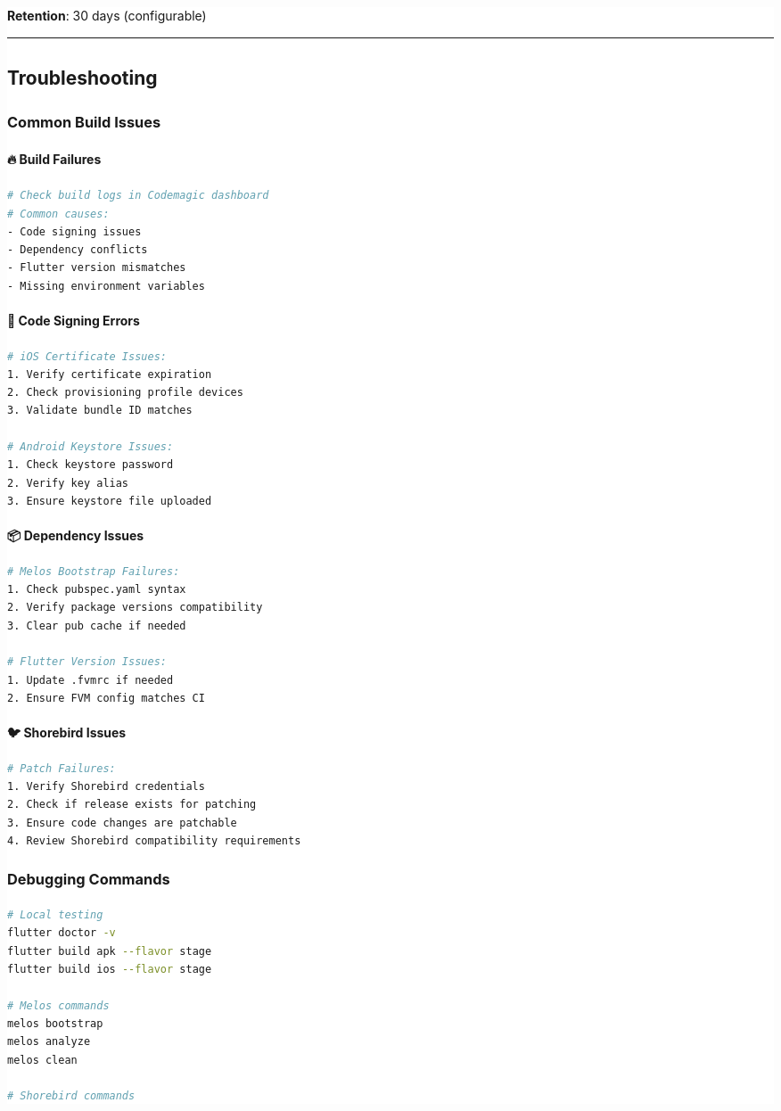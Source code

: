 **Retention**: 30 days (configurable)

---

## Troubleshooting

### Common Build Issues

#### 🔥 Build Failures
```bash
# Check build logs in Codemagic dashboard
# Common causes:
- Code signing issues
- Dependency conflicts  
- Flutter version mismatches
- Missing environment variables
```

#### 🔑 Code Signing Errors
```bash
# iOS Certificate Issues:
1. Verify certificate expiration
2. Check provisioning profile devices
3. Validate bundle ID matches

# Android Keystore Issues:
1. Check keystore password
2. Verify key alias
3. Ensure keystore file uploaded
```

#### 📦 Dependency Issues
```bash
# Melos Bootstrap Failures:
1. Check pubspec.yaml syntax
2. Verify package versions compatibility
3. Clear pub cache if needed

# Flutter Version Issues:
1. Update .fvmrc if needed
2. Ensure FVM config matches CI
```

#### 🐦 Shorebird Issues  
```bash
# Patch Failures:
1. Verify Shorebird credentials
2. Check if release exists for patching
3. Ensure code changes are patchable
4. Review Shorebird compatibility requirements
```

### Debugging Commands
```bash
# Local testing
flutter doctor -v
flutter build apk --flavor stage
flutter build ios --flavor stage

# Melos commands
melos bootstrap
melos analyze  
melos clean

# Shorebird commands
```
